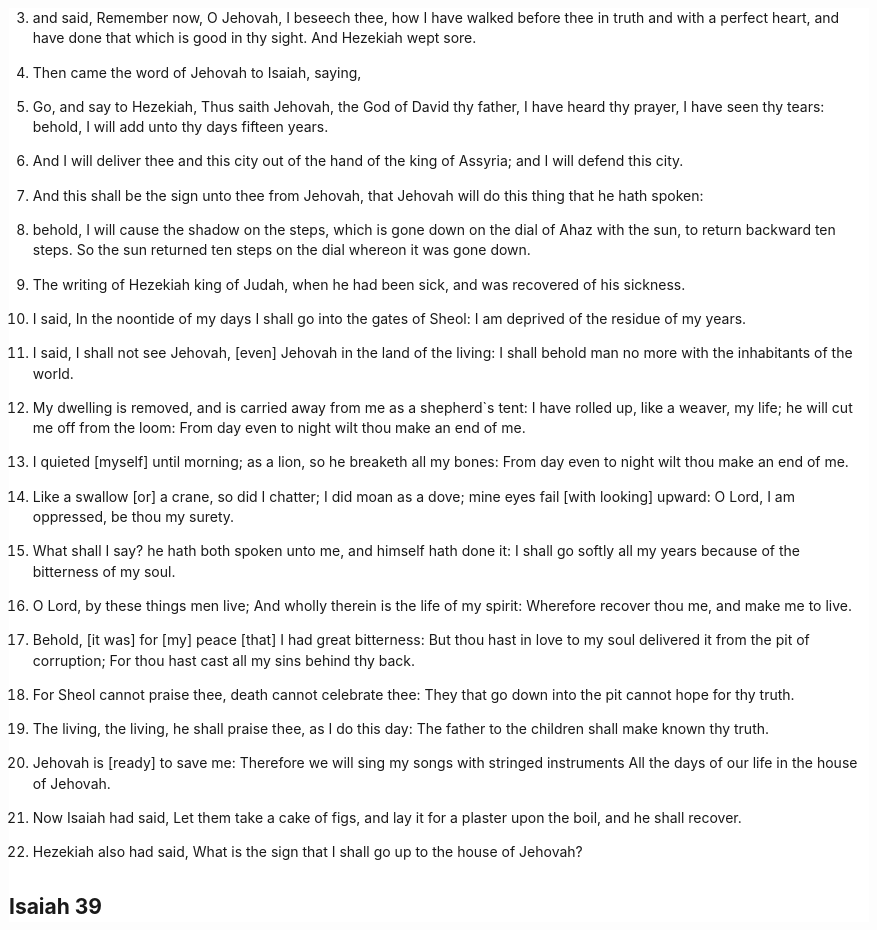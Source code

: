 3. and said, Remember now, O Jehovah, I beseech thee, how I have walked before thee in truth and with a perfect heart, and have done that which is good in thy sight. And Hezekiah wept sore.

4. Then came the word of Jehovah to Isaiah, saying,

5. Go, and say to Hezekiah, Thus saith Jehovah, the God of David thy father, I have heard thy prayer, I have seen thy tears: behold, I will add unto thy days fifteen years.

6. And I will deliver thee and this city out of the hand of the king of Assyria; and I will defend this city.

7. And this shall be the sign unto thee from Jehovah, that Jehovah will do this thing that he hath spoken:

8. behold, I will cause the shadow on the steps, which is gone down on the dial of Ahaz with the sun, to return backward ten steps. So the sun returned ten steps on the dial whereon it was gone down.

9. The writing of Hezekiah king of Judah, when he had been sick, and was recovered of his sickness.

10. I said, In the noontide of my days I shall go into the       gates of Sheol: I am deprived of the residue of my years.

11. I said, I shall not see Jehovah, [even] Jehovah in the       land of the living: I shall behold man no more with the inhabitants of the world.

12. My dwelling is removed, and is carried away from me as a       shepherd`s tent: I have rolled up, like a weaver, my life; he will cut me off       from the loom: From day even to night wilt thou make an end of me.

13. I quieted [myself] until morning; as a lion, so he       breaketh all my bones: From day even to night wilt thou make an end of me.

14. Like a swallow [or] a crane, so did I chatter; I did moan as a dove; mine eyes fail [with looking] upward: O Lord, I am oppressed, be thou my surety.

15. What shall I say? he hath both spoken unto me, and       himself hath done it: I shall go softly all my years because of the bitterness of my       soul.

16. O Lord, by these things men live; And wholly therein is the life of my spirit: Wherefore recover thou me, and make me to live.

17. Behold, [it was] for [my] peace [that] I had great       bitterness: But thou hast in love to my soul delivered it from the pit of       corruption; For thou hast cast all my sins behind thy back.

18. For Sheol cannot praise thee, death cannot celebrate       thee: They that go down into the pit cannot hope for thy truth.

19. The living, the living, he shall praise thee, as I do       this day: The father to the children shall make known thy truth.

20. Jehovah is [ready] to save me: Therefore we will sing my songs with stringed instruments All the days of our life in the house of Jehovah.

21. Now Isaiah had said, Let them take a cake of figs, and lay it for a plaster upon the boil, and he shall recover.

22. Hezekiah also had said, What is the sign that I shall go up to the house of Jehovah?

## Isaiah 39
